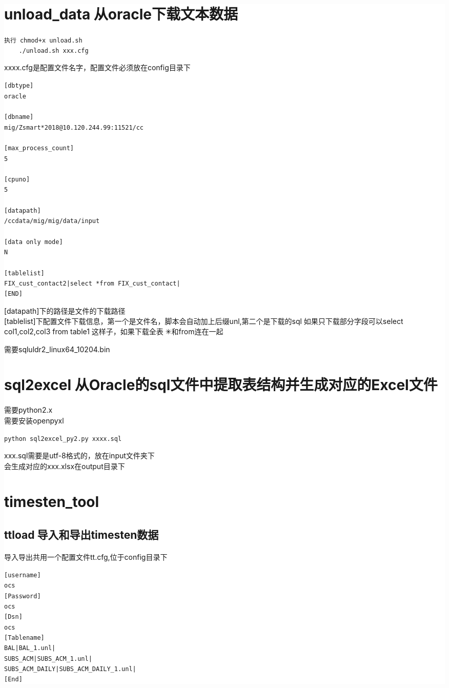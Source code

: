 # unload_data 从oracle下载文本数据
    执行 chmod+x unload.sh
        ./unload.sh xxx.cfg

xxxx.cfg是配置文件名字，配置文件必须放在config目录下
```
[dbtype]
oracle

[dbname]
mig/Zsmart*2018@10.120.244.99:11521/cc

[max_process_count]
5

[cpuno]
5

[datapath]
/ccdata/mig/mig/data/input

[data only mode]
N

[tablelist]
FIX_cust_contact2|select *from FIX_cust_contact|
[END]
```

[datapath]下的路径是文件的下载路径  
[tablelist]下配置文件下载信息，第一个是文件名，脚本会自动加上后缀unl,第二个是下载的sql 如果只下载部分字段可以select col1,col2,col3 from table1 这样子，如果下载全表 ✳和from连在一起

需要sqluldr2_linux64_10204.bin

# sql2excel 从Oracle的sql文件中提取表结构并生成对应的Excel文件
需要python2.x  
需要安装openpyxl

    python sql2excel_py2.py xxxx.sql

xxx.sql需要是utf-8格式的，放在input文件夹下  
会生成对应的xxx.xlsx在output目录下

# timesten_tool
## ttload 导入和导出timesten数据
导入导出共用一个配置文件tt.cfg,位于config目录下
```
[username]
ocs
[Password]
ocs
[Dsn]
ocs
[Tablename]
BAL|BAL_1.unl|
SUBS_ACM|SUBS_ACM_1.unl|
SUBS_ACM_DAILY|SUBS_ACM_DAILY_1.unl|
[End]
```
